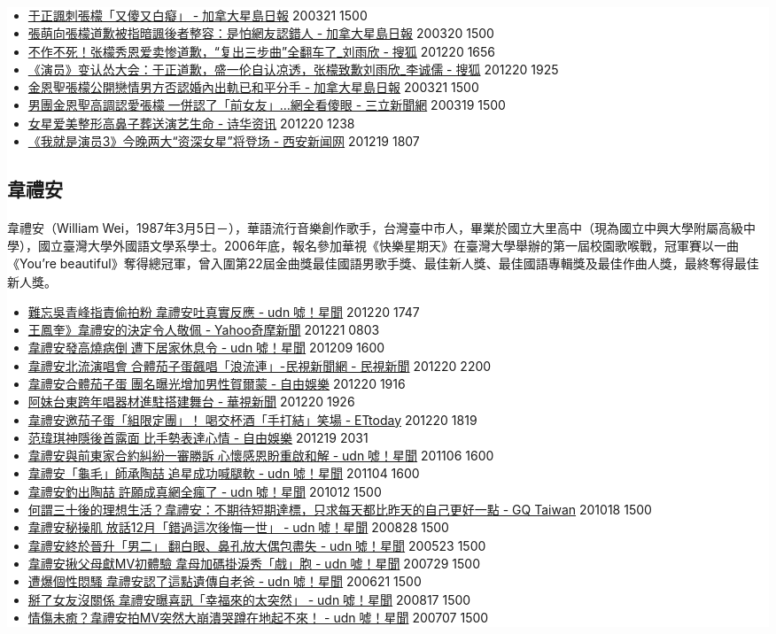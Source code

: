 - [于正諷刺張檬「又傻又白癡」 - 加拿大星島日報](https://www.singtao.ca/4162140/2020-03-21/post-%E4%BA%8E%E6%AD%A3%E8%AB%B7%E5%88%BA%E5%BC%B5%E6%AA%AC%E3%80%8C%E5%8F%88%E5%82%BB%E5%8F%88%E7%99%BD%E7%99%A1%E3%80%8D/ "于正諷刺張檬「又傻又白癡」 - 加拿大星島日報") 200321 1500
- [張萌向張檬道歉被指暗諷後者整容：是怕網友認錯人 - 加拿大星島日報](https://www.singtao.ca/4159903/2020-03-20/post-%E5%BC%B5%E8%90%8C%E5%90%91%E5%BC%B5%E6%AA%AC%E9%81%93%E6%AD%89-%E8%A2%AB%E6%8C%87%E6%9A%97%E8%AB%B7%E5%BE%8C%E8%80%85%E6%95%B4%E5%AE%B9%EF%BC%9A%E6%98%AF%E6%80%95%E7%B6%B2%E5%8F%8B%E8%AA%8D%E9%8C%AF/ "張萌向張檬道歉被指暗諷後者整容：是怕網友認錯人 - 加拿大星島日報") 200320 1500
- [不作不死！张檬秀恩爱卖惨道歉，“复出三步曲”全翻车了_刘雨欣 - 搜狐](http://www.sohu.com/a/439403991_636816 "不作不死！张檬秀恩爱卖惨道歉，“复出三步曲”全翻车了_刘雨欣 - 搜狐") 201220 1656
- [《演员》变认怂大会：于正道歉，盛一伦自认凉透，张檬致歉刘雨欣_李诚儒 - 搜狐](http://www.sohu.com/a/439424778_502013 "《演员》变认怂大会：于正道歉，盛一伦自认凉透，张檬致歉刘雨欣_李诚儒 - 搜狐") 201220 1925
- [金恩聖張檬公開戀情男方否認婚內出軌已和平分手 - 加拿大星島日報](https://www.singtao.ca/4162152/2020-03-21/post-%E9%87%91%E6%81%A9%E8%81%96%E5%BC%B5%E6%AA%AC%E5%85%AC%E9%96%8B%E6%88%80%E6%83%85-%E7%94%B7%E6%96%B9%E5%90%A6%E8%AA%8D%E5%A9%9A%E5%85%A7%E5%87%BA%E8%BB%8C-%E5%B7%B2%E5%92%8C%E5%B9%B3%E5%88%86%E6%89%8B/ "金恩聖張檬公開戀情男方否認婚內出軌已和平分手 - 加拿大星島日報") 200321 1500
- [男團金恩聖高調認愛張檬 一併認了「前女友」…網全看傻眼 - 三立新聞網](https://www.setn.com/News.aspx?NewsID=710607 "男團金恩聖高調認愛張檬 一併認了「前女友」…網全看傻眼 - 三立新聞網") 200319 1500
- [女星爱美整形高鼻子葬送演艺生命 - 诗华资讯](https://news.seehua.com/?p=640775 "女星爱美整形高鼻子葬送演艺生命 - 诗华资讯") 201220 1238
- [《我就是演员3》今晚两大“资深女星”将登场 - 西安新闻网](http://news.xiancn.com/content/2020-12/19/content_3661696.htm "《我就是演员3》今晚两大“资深女星”将登场 - 西安新闻网") 201219 1807

## 韋禮安

韋禮安（William Wei，1987年3月5日－），華語流行音樂創作歌手，台灣臺中市人，畢業於國立大里高中（現為國立中興大學附屬高級中學），國立臺灣大學外國語文學系學士。2006年底，報名參加華視《快樂星期天》在臺灣大學舉辦的第一屆校園歌喉戰，冠軍賽以一曲《You’re beautiful》奪得總冠軍，曾入圍第22屆金曲獎最佳國語男歌手獎、最佳新人獎、最佳國語專輯獎及最佳作曲人獎，最終奪得最佳新人獎。
- [難忘吳青峰指責偷拍粉 韋禮安吐真實反應 - udn 噓！星聞](https://stars.udn.com/star/story/10092/5107592 "難忘吳青峰指責偷拍粉 韋禮安吐真實反應 - udn 噓！星聞") 201220 1747
- [王鳳奎》韋禮安的決定令人敬佩 - Yahoo奇摩新聞](https://tw.news.yahoo.com/%E7%8E%8B%E9%B3%B3%E5%A5%8E-%E9%9F%8B%E7%A6%AE%E5%AE%89%E7%9A%84%E6%B1%BA%E5%AE%9A%E4%BB%A4%E4%BA%BA%E6%95%AC%E4%BD%A9-000317003.html "王鳳奎》韋禮安的決定令人敬佩 - Yahoo奇摩新聞") 201221 0803
- [韋禮安發高燒病倒 遭下居家休息令 - udn 噓！星聞](https://stars.udn.com/star/story/10092/5080155 "韋禮安發高燒病倒 遭下居家休息令 - udn 噓！星聞") 201209 1600
- [韋禮安北流演唱會 合體茄子蛋飆唱「浪流連」-民視新聞網 - 民視新聞](https://www.ftvnews.com.tw/news/detail/2020C20L19M1 "韋禮安北流演唱會 合體茄子蛋飆唱「浪流連」-民視新聞網 - 民視新聞") 201220 2200
- [韋禮安合體茄子蛋 團名曝光增加男性賀爾蒙 - 自由娛樂](https://ent.ltn.com.tw/news/breakingnews/3387065 "韋禮安合體茄子蛋 團名曝光增加男性賀爾蒙 - 自由娛樂") 201220 1916
- [阿妹台東跨年唱器材進駐搭建舞台 - 華視新聞](https://news.cts.com.tw/cts/general/202012/202012202024875.html "阿妹台東跨年唱器材進駐搭建舞台 - 華視新聞") 201220 1926
- [韋禮安邀茄子蛋「組限定團」！ 喝交杯酒「手打結」笑場 - ETtoday](https://www.ettoday.net/news/20201220/1880534.htm "韋禮安邀茄子蛋「組限定團」！ 喝交杯酒「手打結」笑場 - ETtoday") 201220 1819
- [范瑋琪神隱後首露面 比手勢表達心情 - 自由娛樂](https://ent.ltn.com.tw/news/breakingnews/3386465 "范瑋琪神隱後首露面 比手勢表達心情 - 自由娛樂") 201219 2031
- [韋禮安與前東家合約糾紛一審勝訴 心懷感恩盼重啟和解 - udn 噓！星聞](https://stars.udn.com/star/story/10092/4994618 "韋禮安與前東家合約糾紛一審勝訴 心懷感恩盼重啟和解 - udn 噓！星聞") 201106 1600
- [韋禮安「龜毛」師承陶喆 追星成功喊腿軟 - udn 噓！星聞](https://stars.udn.com/star/story/10092/4988986 "韋禮安「龜毛」師承陶喆 追星成功喊腿軟 - udn 噓！星聞") 201104 1600
- [韋禮安釣出陶喆 許願成真網全瘋了 - udn 噓！星聞](https://stars.udn.com/star/story/10092/4929528 "韋禮安釣出陶喆 許願成真網全瘋了 - udn 噓！星聞") 201012 1500
- [何謂三十後的理想生活？韋禮安：不期待短期達標，只求每天都比昨天的自己更好一點 - GQ Taiwan](https://www.gq.com.tw/gadget/article/apxwilliamwei "何謂三十後的理想生活？韋禮安：不期待短期達標，只求每天都比昨天的自己更好一點 - GQ Taiwan") 201018 1500
- [韋禮安秘操肌 放話12月「錯過這次後悔一世」 - udn 噓！星聞](https://stars.udn.com/star/story/10092/4818026 "韋禮安秘操肌 放話12月「錯過這次後悔一世」 - udn 噓！星聞") 200828 1500
- [韋禮安終於晉升「男二」 翻白眼、鼻孔放大偶包盡失 - udn 噓！星聞](https://stars.udn.com/star/story/10092/4585339 "韋禮安終於晉升「男二」 翻白眼、鼻孔放大偶包盡失 - udn 噓！星聞") 200523 1500
- [韋禮安揪父母獻MV初體驗 韋母加碼掛淚秀「戲」胞 - udn 噓！星聞](https://stars.udn.com/star/story/10092/4739436 "韋禮安揪父母獻MV初體驗 韋母加碼掛淚秀「戲」胞 - udn 噓！星聞") 200729 1500
- [遭爆個性悶騷 韋禮安認了這點遺傳自老爸 - udn 噓！星聞](https://stars.udn.com/star/story/10092/4650724 "遭爆個性悶騷 韋禮安認了這點遺傳自老爸 - udn 噓！星聞") 200621 1500
- [掰了女友沒關係 韋禮安曝喜訊「幸福來的太突然」 - udn 噓！星聞](https://stars.udn.com/star/story/10092/4787821 "掰了女友沒關係 韋禮安曝喜訊「幸福來的太突然」 - udn 噓！星聞") 200817 1500
- [情傷未癒？韋禮安拍MV突然大崩潰哭蹲在地起不來！ - udn 噓！星聞](https://stars.udn.com/star/story/10091/4685066 "情傷未癒？韋禮安拍MV突然大崩潰哭蹲在地起不來！ - udn 噓！星聞") 200707 1500